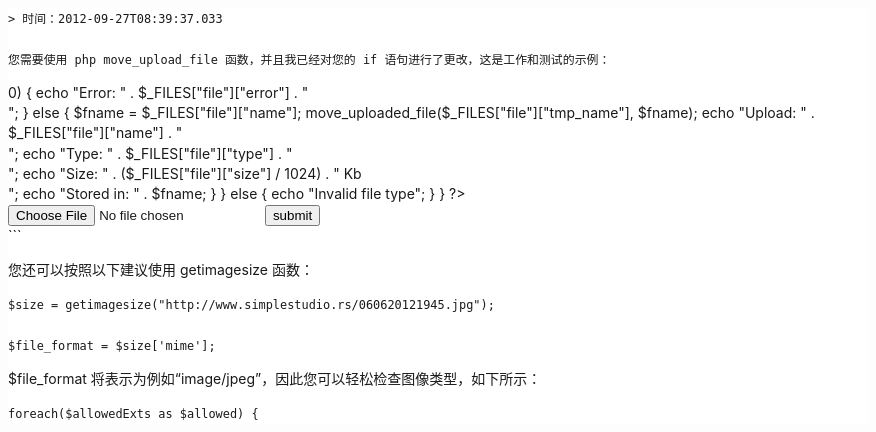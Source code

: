 ```
> 时间：2012-09-27T08:39:37.033

您需要使用 php move_upload_file 函数，并且我已经对您的 if 语句进行了更改，这是工作和测试的示例：

```
<?php

if (isset($_REQUEST["submit"])) {

    $allowedExts = array("jpg", "jpeg", "gif", "png");
    $extension = end(explode(".", $_FILES["file"]["name"]));

    if ($_FILES["file"]["type"] == "image/gif" || $_FILES["file"]["type"] == "image/jpg" || $_FILES["file"]["type"] == "image/jpeg" || $_FILES["file"]["type"] == "image/png" && $_FILES["file"]["size"] < 2500000 && in_array($extension, $allowedExts)) {

      if ($_FILES["file"]["error"] > 0) {

        echo "Error: " . $_FILES["file"]["error"] . "<br />";

      }
      else {

        $fname = $_FILES["file"]["name"];
        move_uploaded_file($_FILES["file"]["tmp_name"], $fname);

        echo "Upload: " . $_FILES["file"]["name"] . "<br />";
        echo "Type: " . $_FILES["file"]["type"] . "<br />";
        echo "Size: " . ($_FILES["file"]["size"] / 1024) . " Kb<br />";
        echo "Stored in: " . $fname;

      }

    }
    else {

      echo "Invalid file type";

    }

}
?>
<form action="" method="post" enctype="multipart/form-data">
<input type="file" name="file" />
<input type="submit" name="submit" value="submit" />
</form> 
```

您还可以按照以下建议使用 getimagesize 函数：

```
$size = getimagesize("http://www.simplestudio.rs/060620121945.jpg");

$file_format = $size['mime']; 
```

$file_format 将表示为例如“image/jpeg”，因此您可以轻松检查图像类型，如下所示：

```
foreach($allowedExts as $allowed) {
